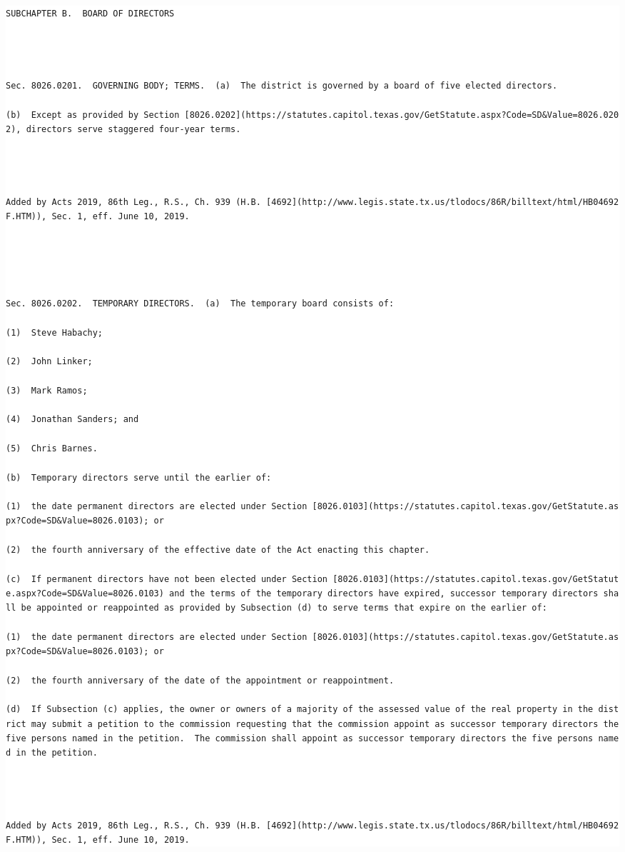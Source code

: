     
    
    
    
    SUBCHAPTER B.  BOARD OF DIRECTORS
    
      
    
    
    Sec. 8026.0201.  GOVERNING BODY; TERMS.  (a)  The district is governed by a board of five elected directors.
    
    (b)  Except as provided by Section [8026.0202](https://statutes.capitol.texas.gov/GetStatute.aspx?Code=SD&Value=8026.0202), directors serve staggered four-year terms.
    
    
    
    
    Added by Acts 2019, 86th Leg., R.S., Ch. 939 (H.B. [4692](http://www.legis.state.tx.us/tlodocs/86R/billtext/html/HB04692F.HTM)), Sec. 1, eff. June 10, 2019.
    
    
    
    
    
    Sec. 8026.0202.  TEMPORARY DIRECTORS.  (a)  The temporary board consists of:
    
    (1)  Steve Habachy;
    
    (2)  John Linker;
    
    (3)  Mark Ramos;
    
    (4)  Jonathan Sanders; and
    
    (5)  Chris Barnes.
    
    (b)  Temporary directors serve until the earlier of:
    
    (1)  the date permanent directors are elected under Section [8026.0103](https://statutes.capitol.texas.gov/GetStatute.aspx?Code=SD&Value=8026.0103); or
    
    (2)  the fourth anniversary of the effective date of the Act enacting this chapter.
    
    (c)  If permanent directors have not been elected under Section [8026.0103](https://statutes.capitol.texas.gov/GetStatute.aspx?Code=SD&Value=8026.0103) and the terms of the temporary directors have expired, successor temporary directors shall be appointed or reappointed as provided by Subsection (d) to serve terms that expire on the earlier of:
    
    (1)  the date permanent directors are elected under Section [8026.0103](https://statutes.capitol.texas.gov/GetStatute.aspx?Code=SD&Value=8026.0103); or
    
    (2)  the fourth anniversary of the date of the appointment or reappointment.
    
    (d)  If Subsection (c) applies, the owner or owners of a majority of the assessed value of the real property in the district may submit a petition to the commission requesting that the commission appoint as successor temporary directors the five persons named in the petition.  The commission shall appoint as successor temporary directors the five persons named in the petition.
    
    
    
    
    Added by Acts 2019, 86th Leg., R.S., Ch. 939 (H.B. [4692](http://www.legis.state.tx.us/tlodocs/86R/billtext/html/HB04692F.HTM)), Sec. 1, eff. June 10, 2019.
    
    
    
    